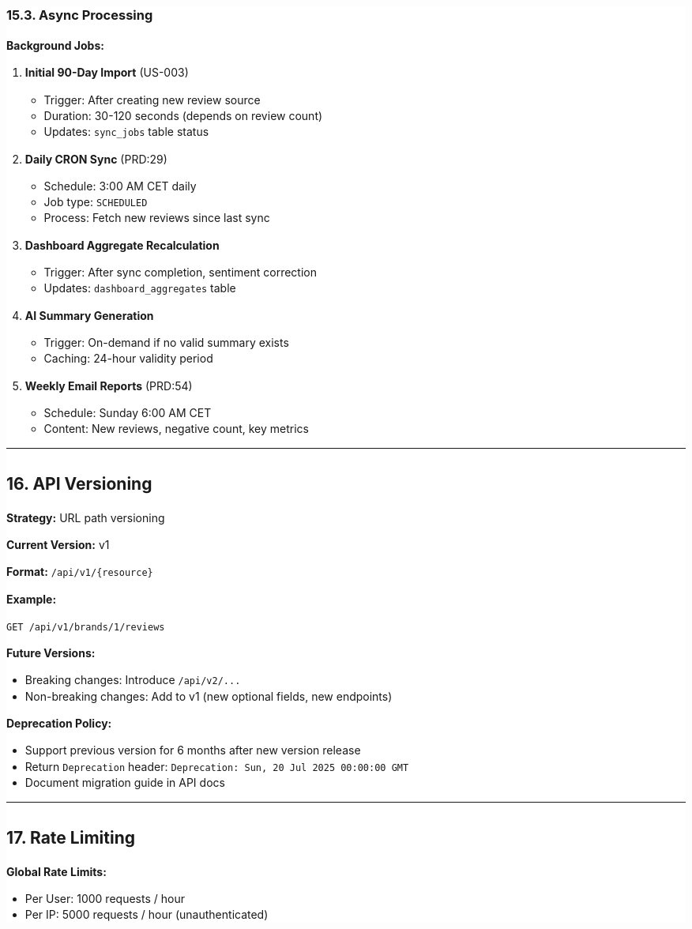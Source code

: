 ### 15.3. Async Processing

**Background Jobs:**
1. **Initial 90-Day Import** (US-003)
   - Trigger: After creating new review source
   - Duration: 30-120 seconds (depends on review count)
   - Updates: `sync_jobs` table status

2. **Daily CRON Sync** (PRD:29)
   - Schedule: 3:00 AM CET daily
   - Job type: `SCHEDULED`
   - Process: Fetch new reviews since last sync

3. **Dashboard Aggregate Recalculation**
   - Trigger: After sync completion, sentiment correction
   - Updates: `dashboard_aggregates` table

4. **AI Summary Generation**
   - Trigger: On-demand if no valid summary exists
   - Caching: 24-hour validity period

5. **Weekly Email Reports** (PRD:54)
   - Schedule: Sunday 6:00 AM CET
   - Content: New reviews, negative count, key metrics

---

## 16. API Versioning

**Strategy:** URL path versioning

**Current Version:** v1

**Format:** `/api/v1/{resource}`

**Example:**
```
GET /api/v1/brands/1/reviews
```

**Future Versions:**
- Breaking changes: Introduce `/api/v2/...`
- Non-breaking changes: Add to v1 (new optional fields, new endpoints)

**Deprecation Policy:**
- Support previous version for 6 months after new version release
- Return `Deprecation` header: `Deprecation: Sun, 20 Jul 2025 00:00:00 GMT`
- Document migration guide in API docs

---

## 17. Rate Limiting

**Global Rate Limits:**
- Per User: 1000 requests / hour
- Per IP: 5000 requests / hour (unauthenticated)
